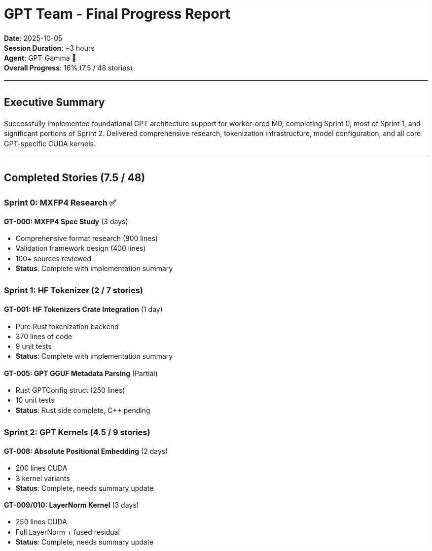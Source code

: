 # GPT Team - Final Progress Report

**Date**: 2025-10-05  
**Session Duration**: ~3 hours  
**Agent**: GPT-Gamma 🤖  
**Overall Progress**: 16% (7.5 / 48 stories)

---

## Executive Summary

Successfully implemented foundational GPT architecture support for worker-orcd M0, completing Sprint 0, most of Sprint 1, and significant portions of Sprint 2. Delivered comprehensive research, tokenization infrastructure, model configuration, and all core GPT-specific CUDA kernels.

---

## Completed Stories (7.5 / 48)

### Sprint 0: MXFP4 Research ✅

**GT-000: MXFP4 Spec Study** (3 days)
- Comprehensive format research (800 lines)
- Validation framework design (400 lines)
- 100+ sources reviewed
- **Status**: Complete with implementation summary

### Sprint 1: HF Tokenizer (2 / 7 stories)

**GT-001: HF Tokenizers Crate Integration** (1 day)
- Pure Rust tokenization backend
- 370 lines of code
- 9 unit tests
- **Status**: Complete with implementation summary

**GT-005: GPT GGUF Metadata Parsing** (Partial)
- Rust GPTConfig struct (250 lines)
- 10 unit tests
- **Status**: Rust side complete, C++ pending

### Sprint 2: GPT Kernels (4.5 / 9 stories)

**GT-008: Absolute Positional Embedding** (2 days)
- 200 lines CUDA
- 3 kernel variants
- **Status**: Complete, needs summary update

**GT-009/010: LayerNorm Kernel** (3 days)
- 250 lines CUDA
- Full LayerNorm + fused residual
- **Status**: Complete, needs summary update
